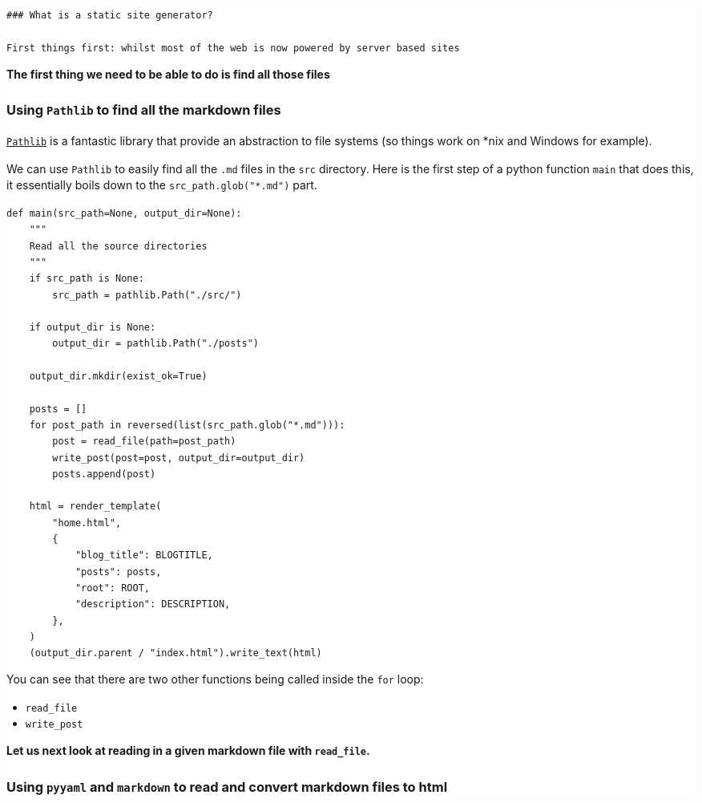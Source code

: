     ### What is a static site generator?

    First things first: whilst most of the web is now powered by server based sites

**The first thing we need to be able to do is find all those files**

### Using `Pathlib` to find all the markdown files

[`Pathlib`](https://docs.python.org/3/library/pathlib.html) is a fantastic
library that provide an abstraction to file systems (so things work on \*nix and
Windows for example).

We can use `Pathlib` to easily find all the `.md` files in the `src` directory.
Here is the first step of a python function `main` that does this, it
essentially boils down to the `src_path.glob("*.md")` part.

    def main(src_path=None, output_dir=None):
        """
        Read all the source directories
        """
        if src_path is None:
            src_path = pathlib.Path("./src/")

        if output_dir is None:
            output_dir = pathlib.Path("./posts")

        output_dir.mkdir(exist_ok=True)

        posts = []
        for post_path in reversed(list(src_path.glob("*.md"))):
            post = read_file(path=post_path)
            write_post(post=post, output_dir=output_dir)
            posts.append(post)

        html = render_template(
            "home.html",
            {
                "blog_title": BLOGTITLE,
                "posts": posts,
                "root": ROOT,
                "description": DESCRIPTION,
            },
        )
        (output_dir.parent / "index.html").write_text(html)

You can see that there are two other functions being called inside the `for`
loop:

- `read_file`
- `write_post`

**Let us next look at reading in a given markdown file with `read_file`.**


### Using `pyyaml` and `markdown` to read and convert markdown files to html
